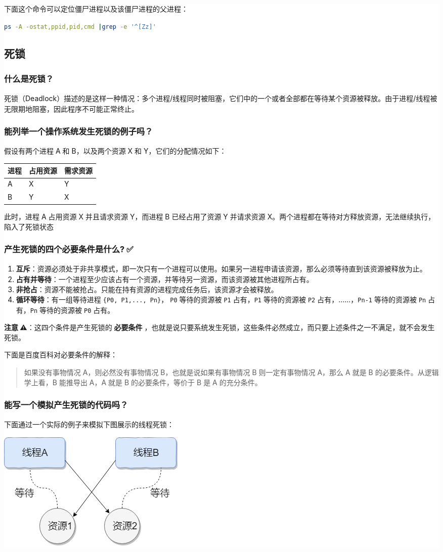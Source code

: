 下面这个命令可以定位僵尸进程以及该僵尸进程的父进程：

```bash
ps -A -ostat,ppid,pid,cmd |grep -e '^[Zz]'
```

## 死锁

### 什么是死锁？

死锁（Deadlock）描述的是这样一种情况：多个进程/线程同时被阻塞，它们中的一个或者全部都在等待某个资源被释放。由于进程/线程被无限期地阻塞，因此程序不可能正常终止。

### 能列举一个操作系统发生死锁的例子吗？

假设有两个进程 A 和 B，以及两个资源 X 和 Y，它们的分配情况如下：

| 进程 | 占用资源 | 需求资源 |
| ---- | -------- | -------- |
| A    | X        | Y        |
| B    | Y        | X        |

此时，进程 A 占用资源 X 并且请求资源 Y，而进程 B 已经占用了资源 Y 并请求资源 X。两个进程都在等待对方释放资源，无法继续执行，陷入了死锁状态

### 产生死锁的四个必要条件是什么? ✅

1. **互斥**：资源必须处于非共享模式，即一次只有一个进程可以使用。如果另一进程申请该资源，那么必须等待直到该资源被释放为止。
2. **占有并等待**：一个进程至少应该占有一个资源，并等待另一资源，而该资源被其他进程所占有。
3. **非抢占**：资源不能被抢占。只能在持有资源的进程完成任务后，该资源才会被释放。
4. **循环等待**：有一组等待进程 `{P0, P1,..., Pn}`， `P0` 等待的资源被 `P1` 占有，`P1` 等待的资源被 `P2` 占有，……，`Pn-1` 等待的资源被 `Pn` 占有，`Pn` 等待的资源被 `P0` 占有。

**注意 ⚠️**：这四个条件是产生死锁的 **必要条件** ，也就是说只要系统发生死锁，这些条件必然成立，而只要上述条件之一不满足，就不会发生死锁。

下面是百度百科对必要条件的解释：

> 如果没有事物情况 A，则必然没有事物情况 B，也就是说如果有事物情况 B 则一定有事物情况 A，那么 A 就是 B 的必要条件。从逻辑学上看，B 能推导出 A，A 就是 B 的必要条件，等价于 B 是 A 的充分条件。

### 能写一个模拟产生死锁的代码吗？

下面通过一个实际的例子来模拟下图展示的线程死锁：

![](images\2019-4死锁1-20230814005444749.png)
